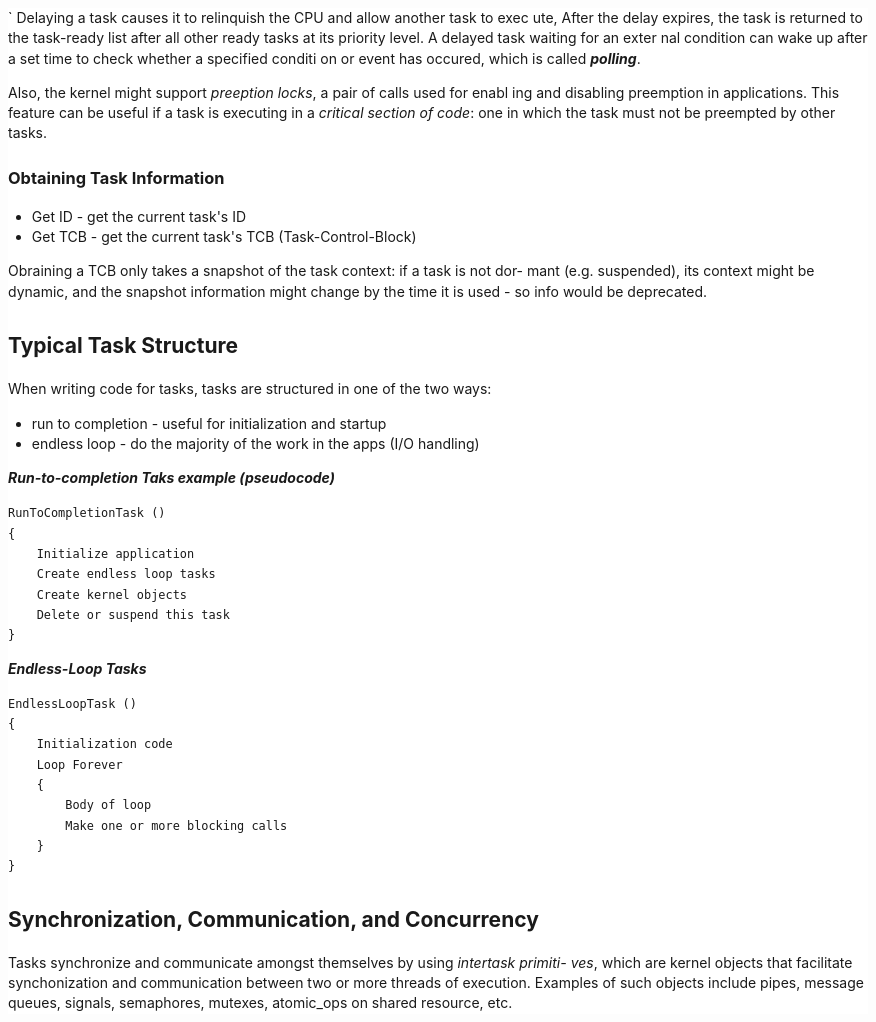 ` Delaying a task causes it to relinquish the CPU and allow another task to exec
ute, After the delay expires, the task is returned to the task-ready  list after
all other ready tasks at its priority level. A delayed task waiting for an exter
nal condition can wake up after  a set time to check whether a specified conditi
on or event has occured, which is called ___polling___.

Also, the kernel might support _preeption locks_, a pair of calls used for enabl
ing and disabling preemption in applications. This  feature can be  useful if  a
task is executing in a _critical section of code_: one in which the task must not
be preempted by other tasks.

### Obtaining Task Information

* Get ID - get the current task's ID
* Get TCB - get the current task's TCB (Task-Control-Block)

Obraining a TCB only takes a snapshot of the task context: if a task is not dor-
mant (e.g. suspended), its context might be dynamic, and the snapshot information
might change by the time it is used - so info would be deprecated.

## Typical Task Structure

When writing code for tasks, tasks are structured in one of the two ways:
* run to completion - useful for initialization and startup
* endless loop - do the majority of the work in the apps (I/O handling)

___Run-to-completion Taks example (pseudocode)___
```
RunToCompletionTask ()
{
	Initialize application
	Create endless loop tasks
	Create kernel objects
	Delete or suspend this task
}
```
___Endless-Loop Tasks___
```
EndlessLoopTask ()
{
	Initialization code
	Loop Forever
	{
		Body of loop
		Make one or more blocking calls
	}
}
```
## Synchronization, Communication, and Concurrency

Tasks synchronize and communicate amongst themselves by using _intertask primiti-
ves_, which are kernel objects that facilitate synchonization and  communication
between two or more threads of execution. Examples of such objects include pipes,
message queues, signals, semaphores, mutexes, atomic_ops on shared resource, etc.
